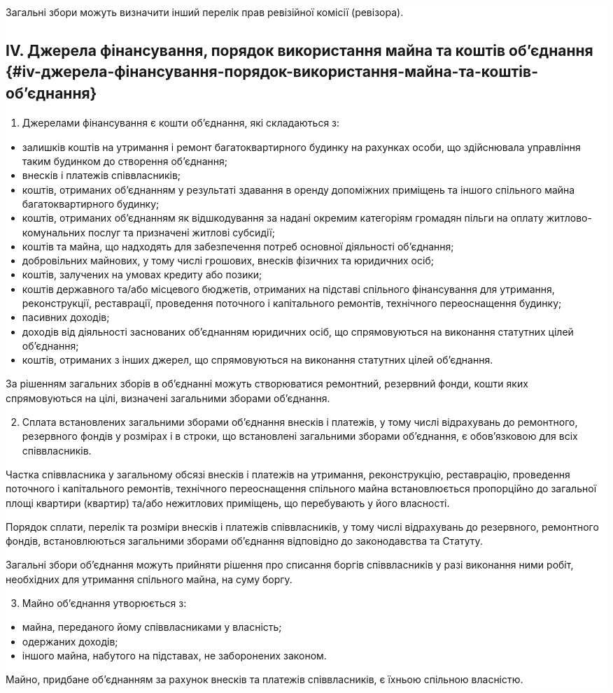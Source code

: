 Загальні збори можуть визначити інший перелік прав ревізійної комісії (ревізора). 


## IV. Джерела фінансування, порядок використання майна та коштів об’єднання {#iv-джерела-фінансування-порядок-використання-майна-та-коштів-об’єднання}

1. Джерелами фінансування є кошти об’єднання, які складаються з: 



*   залишків коштів на утримання і ремонт багатоквартирного будинку на рахунках особи, що здійснювала управління таким будинком до створення об’єднання;
*   внесків і платежів співвласників; 
*   коштів, отриманих об’єднанням у результаті здавання в оренду допоміжних приміщень та іншого спільного майна багатоквартирного будинку; 
*   коштів, отриманих об’єднанням як відшкодування за надані окремим категоріям громадян пільги на оплату житлово-комунальних послуг та призначені житлові субсидії;
*   коштів та майна, що надходять для забезпечення потреб основної діяльності об’єднання; 
*   добровільних майнових, у тому числі грошових, внесків фізичних та юридичних осіб; 
*   коштів, залучених на умовах кредиту або позики;
*   коштів державного та/або місцевого бюджетів, отриманих на підставі спільного фінансування для утримання, реконструкції, реставрації, проведення поточного і капітального ремонтів, технічного переоснащення будинку;
*   пасивних доходів;
*   доходів від діяльності заснованих об’єднанням юридичних осіб, що спрямовуються на виконання статутних цілей об’єднання;
*   коштів, отриманих з інших джерел, що спрямовуються на виконання статутних цілей об’єднання. 

За рішенням загальних зборів в об’єднанні можуть створюватися ремонтний, резервний фонди, кошти яких спрямовуються на цілі, визначені загальними зборами об’єднання. 

2. Сплата встановлених загальними зборами об’єднання внесків і платежів, у тому числі відрахувань до ремонтного, резервного фондів у розмірах і в строки, що встановлені загальними зборами об’єднання, є обов’язковою для всіх співвласників.

Частка співвласника у загальному обсязі внесків і платежів на утримання, реконструкцію, реставрацію, проведення поточного і капітального ремонтів, технічного переоснащення спільного майна встановлюється пропорційно до загальної площі квартири (квартир) та/або нежитлових приміщень, що перебувають у його власності.

Порядок сплати, перелік та розміри внесків і платежів співвласників, у тому числі відрахувань до резервного, ремонтного фондів, встановлюються загальними зборами об’єднання відповідно до законодавства та Статуту.

Загальні збори об’єднання можуть прийняти рішення про списання боргів співвласників у разі виконання ними робіт, необхідних для утримання спільного майна, на суму боргу. 

3. Майно об’єднання утворюється з:



*   майна, переданого йому співвласниками у власність;
*   одержаних доходів;
*   іншого майна, набутого на підставах, не заборонених законом.  

Майно, придбане об’єднанням за рахунок внесків та платежів співвласників, є їхньою спільною власністю.
